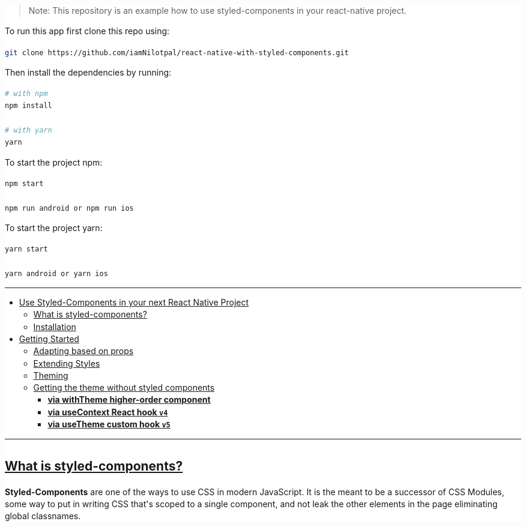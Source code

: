 > Note: This repository is an example how to use styled-components in your react-native project.

To run this app first clone this repo using:

```bash
git clone https://github.com/iamNilotpal/react-native-with-styled-components.git
```

Then install the dependencies by running:

```bash
# with npm
npm install

# with yarn
yarn
```

To start the project npm:

```bash
npm start

npm run android or npm run ios
```

To start the project yarn:

```bash
yarn start

yarn android or yarn ios
```

---

- [Use Styled-Components in your next React Native Project](#use-styled-components-in-your-next-react-native-project)
  - [What is styled-components?](#what-is-styled-components)
  - [Installation](#installation)
- [Getting Started](#getting-started)
  - [Adapting based on props](#adapting-based-on-props)
  - [Extending Styles](#extending-styles)
  - [Theming](#theming)
  - [Getting the theme without styled components](#getting-the-theme-without-styled-components)
    - [**via withTheme higher-order component**](#via-withtheme-higher-order-component)
    - [**via useContext React hook `v4`**](#via-usecontext-react-hook-v4)
    - [**via useTheme custom hook `v5`**](#via-usetheme-custom-hook-v5)

---

## [What is styled-components?](https://styled-components.com/ 'Styled Components Official Website')

**Styled-Components** are one of the ways to use CSS in modern JavaScript. It is
the meant to be a successor of CSS Modules, some way to put in writing CSS
that's scoped to a single component, and not leak the other elements in the page
eliminating global classnames.
